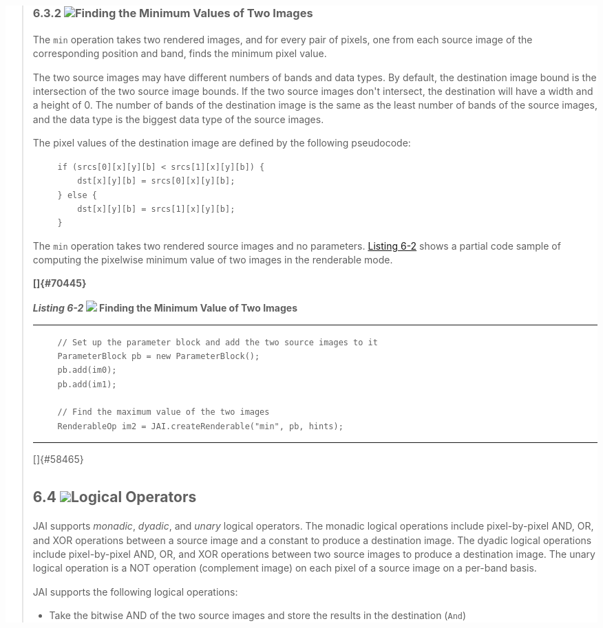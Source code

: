 >
> ### 6.3.2 ![](shared/space.gif)Finding the Minimum Values of Two Images
>
> The `min` operation takes two rendered images, and for every pair of
> pixels, one from each source image of the corresponding position and
> band, finds the minimum pixel value.
>
> The two source images may have different numbers of bands and data
> types. By default, the destination image bound is the intersection of
> the two source image bounds. If the two source images don\'t
> intersect, the destination will have a width and a height of 0. The
> number of bands of the destination image is the same as the least
> number of bands of the source images, and the data type is the biggest
> data type of the source images.
>
> The pixel values of the destination image are defined by the following
> pseudocode:
>
>          if (srcs[0][x][y][b] < srcs[1][x][y][b]) {
>              dst[x][y][b] = srcs[0][x][y][b];
>          } else {
>              dst[x][y][b] = srcs[1][x][y][b];
>          }
>
> The `min` operation takes two rendered source images and no
> parameters. [Listing 6-2](Image-manipulation.doc.html#70445) shows a
> partial code sample of computing the pixelwise minimum value of two
> images in the renderable mode.
>
> **[]{#70445}**
>
> ***Listing 6-2* ![](shared/sm-blank.gif) Finding the Minimum Value of
> Two Images**
>
> ------------------------------------------------------------------------
>
>          // Set up the parameter block and add the two source images to it
>          ParameterBlock pb = new ParameterBlock();
>          pb.add(im0);
>          pb.add(im1);
>
>          // Find the maximum value of the two images
>          RenderableOp im2 = JAI.createRenderable("min", pb, hints);
>
> ------------------------------------------------------------------------
>
> []{#58465}
>
> 6.4 ![](shared/space.gif)Logical Operators
> ------------------------------------------
>
> JAI supports *monadic*, *dyadic*, and *unary* logical operators. The
> monadic logical operations include pixel-by-pixel AND, OR, and XOR
> operations between a source image and a constant to produce a
> destination image. The dyadic logical operations include
> pixel-by-pixel AND, OR, and XOR operations between two source images
> to produce a destination image. The unary logical operation is a NOT
> operation (complement image) on each pixel of a source image on a
> per-band basis.
>
> JAI supports the following logical operations:
>
> -   Take the bitwise AND of the two source images and store the
>     results in the destination (`And`)